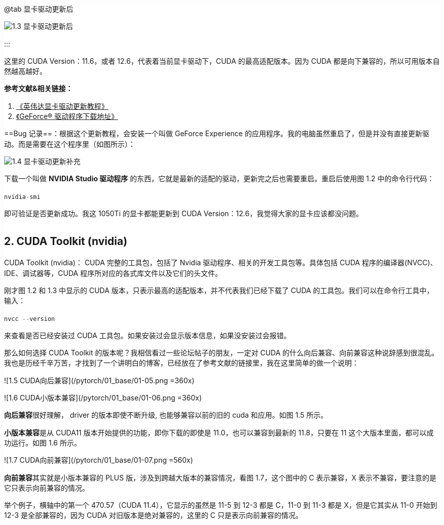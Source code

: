 @tab 显卡驱动更新后

![1.3 显卡驱动更新后](/pytorch/01_base/01-03.png)

:::

这里的 CUDA Version：11.6，或者 12.6，代表着当前显卡驱动下，CUDA 的最高适配版本。因为 CUDA 都是向下兼容的，所以可用版本自然越高越好。

**参考文献&相关链接：**

1. [《英伟达显卡驱动更新教程》](https://blog.csdn.net/qq_44703886/article/details/112859392)
2. [《GeForce® 驱动程序下载地址》](https://www.nvidia.cn/geforce/drivers/)

==Bug 记录==：根据这个更新教程，会安装一个叫做 GeForce Experience 的应用程序。我的电脑虽然重启了，但是并没有直接更新驱动。而是需要在这个程序里（如图所示）：

![1.4 显卡驱动更新补充](/pytorch/01_base/01-04.png)

下载一个叫做 **NVIDIA Studio 驱动程序** 的东西，它就是最新的适配的驱动，更新完之后也需要重启。重启后使用图 1.2 中的命令行代码：

```py
nvidia-smi
```

即可验证是否更新成功。我这 1050Ti 的显卡都能更新到 CUDA Version：12.6，我觉得大家的显卡应该都没问题。

## 2. CUDA Toolkit (nvidia)

CUDA Toolkit (nvidia)： CUDA 完整的工具包，包括了 Nvidia 驱动程序、相关的开发工具包等。具体包括 CUDA 程序的编译器(NVCC)、IDE、调试器等，CUDA 程序所对应的各式库文件以及它们的头文件。

刚才图 1.2 和 1.3 中显示的 CUDA 版本，只表示最高的适配版本，并不代表我们已经下载了 CUDA 的工具包。我们可以在命令行工具中，输入：

```py
nvcc --version
```

来查看是否已经安装过 CUDA 工具包。如果安装过会显示版本信息，如果没安装过会报错。

那么如何选择 CUDA Toolkit 的版本呢？我相信看过一些论坛帖子的朋友，一定对 CUDA 的什么向后兼容、向前兼容这种说辞感到很混乱。我也是历经千辛万苦，才找到了一个讲明白的博客，已经放在了参考文献的链接里，我在这里简单的做一个说明：

<div class="layout">

![1.5 CUDA向后兼容](/pytorch/01_base/01-05.png =360x)

![1.6 CUDA小版本兼容](/pytorch/01_base/01-06.png =360x)

</div>

**向后兼容**很好理解， driver 的版本即使不断升级, 也能够兼容以前的旧的 cuda 和应用。如图 1.5 所示。

**小版本兼容**是从 CUDA11 版本开始提供的功能，即你下载的即使是 11.0，也可以兼容到最新的 11.8，只要在 11 这个大版本里面，都可以成功运行。如图 1.6 所示。

![1.7 CUDA向前兼容](/pytorch/01_base/01-07.png =560x)

**向前兼容**其实就是小版本兼容的 PLUS 版，涉及到跨越大版本的兼容情况，看图 1.7，这个图中的 C 表示兼容，X 表示不兼容，要注意的是它只表示向前兼容的情况。

举个例子，横轴中的第一个 470.57（CUDA 11.4），它显示的虽然是 11-5 到 12-3 都是 C，11-0 到 11-3 都是 X，但是它其实从 11-0 开始到 12-3 是全部兼容的，因为 CUDA 对旧版本是绝对兼容的，这里的 C 只是表示向前兼容的情况。
